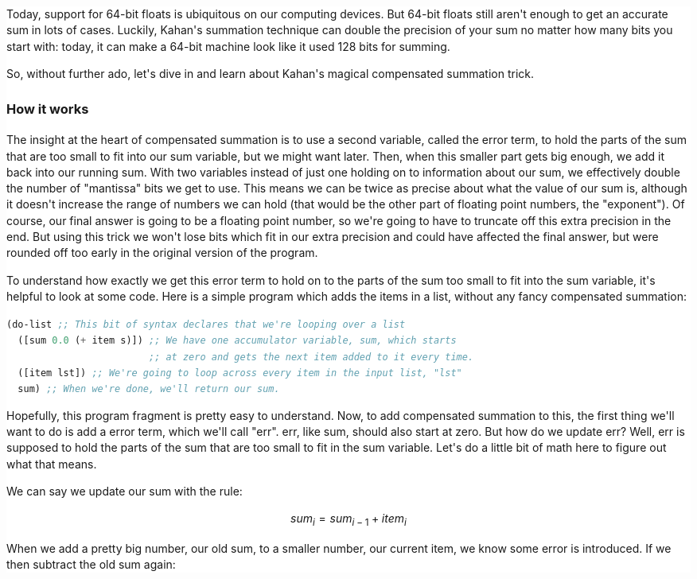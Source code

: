 Today, support for 64-bit floats is ubiquitous on our computing
devices. But 64-bit floats still aren't enough to get an accurate sum
in lots of cases. Luckily, Kahan's summation technique can double the
precision of your sum no matter how many bits you start with: today,
it can make a 64-bit machine look like it used 128 bits for summing.

So, without further ado, let's dive in and learn about Kahan's magical
compensated summation trick.

### How it works

The insight at the heart of compensated summation is to use a second
variable, called the error term, to hold the parts of the sum that are
too small to fit into our sum variable, but we might want later. Then,
when this smaller part gets big enough, we add it back into our
running sum. With two variables instead of just one holding on to
information about our sum, we effectively double the number of
"mantissa" bits we get to use. This means we can be twice as precise
about what the value of our sum is, although it doesn't increase the
range of numbers we can hold (that would be the other part of floating
point numbers, the "exponent"). Of course, our final answer is going
to be a floating point number, so we're going to have to truncate off
this extra precision in the end. But using this trick we won't lose
bits which fit in our extra precision and could have affected the
final answer, but were rounded off too early in the original version of
the program.

To understand how exactly we get this error term to hold on to the
parts of the sum too small to fit into the sum variable, it's helpful
to look at some code. Here is a simple program which adds the items in
a list, without any fancy compensated summation:

~~~ lisp
(do-list ;; This bit of syntax declares that we're looping over a list 
  ([sum 0.0 (+ item s)]) ;; We have one accumulator variable, sum, which starts 
                         ;; at zero and gets the next item added to it every time.
  ([item lst]) ;; We're going to loop across every item in the input list, "lst"
  sum) ;; When we're done, we'll return our sum.
~~~

Hopefully, this program fragment is pretty easy to understand. Now, to
add compensated summation to this, the first thing we'll want to do is
add a error term, which we'll call "err". err, like sum, should also
start at zero. But how do we update err? Well, err is supposed to hold
the parts of the sum that are too small to fit in the sum
variable. Let's do a little bit of math here to figure out what that
means.

We can say we update our sum with the rule:

$$ sum_{i} = sum_{i-1} + item_{i}$$ 

When we add a pretty big number, our old sum, to a smaller number, our
current item, we know some error is introduced. If we then subtract
the old sum again:
